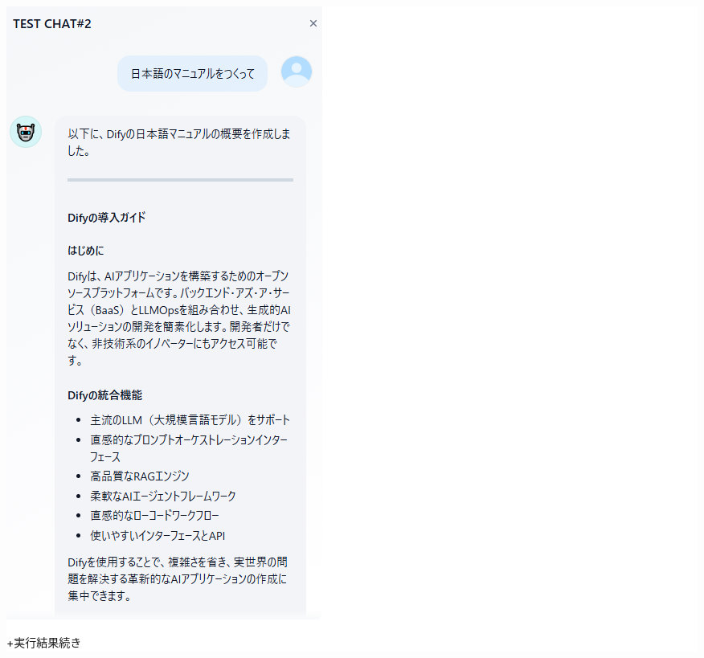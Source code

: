 ![image.png](Web%E3%82%B9%E3%82%AF%E3%83%AC%E3%82%A4%E3%83%92%E3%82%9A%E3%83%B3%E3%82%AF%E3%82%99%E7%B3%BB%204(0%207)%20d406efc1922646a893580510c3464662/image%205.png)

+実行結果続き
